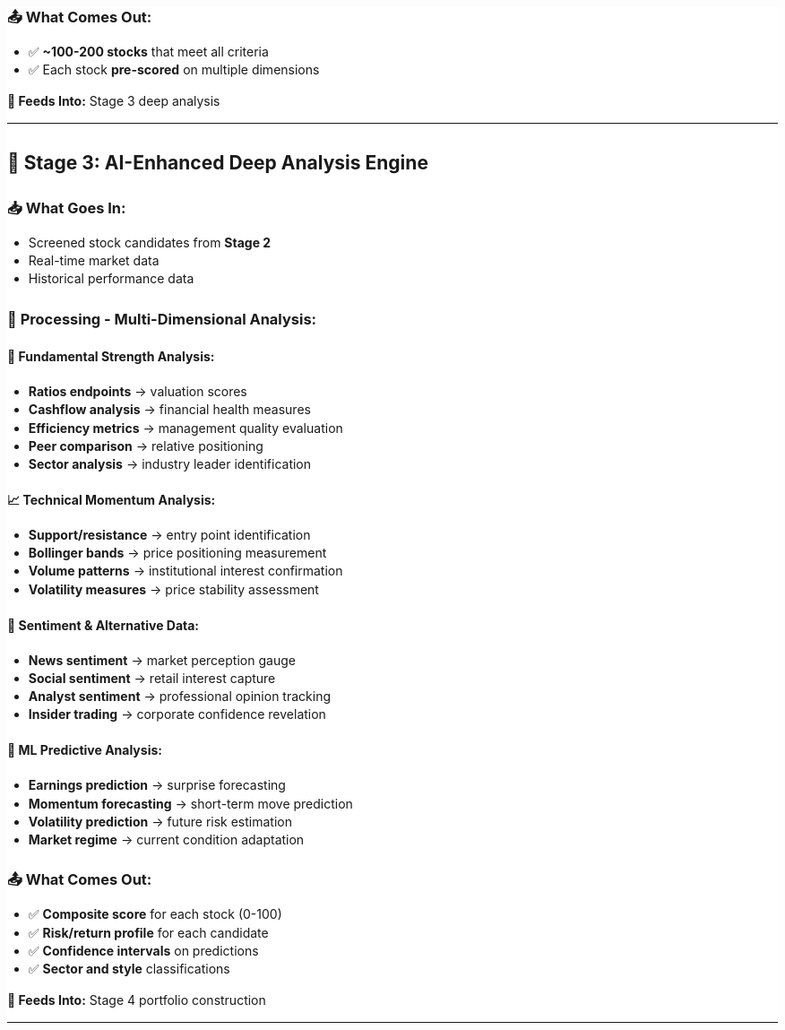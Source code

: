 ### 📤 **What Comes Out:**
- ✅ **~100-200 stocks** that meet all criteria
- ✅ Each stock **pre-scored** on multiple dimensions

**🔄 Feeds Into:** Stage 3 deep analysis

---

## 🤖 **Stage 3: AI-Enhanced Deep Analysis Engine**

### 📥 **What Goes In:**
- Screened stock candidates from **Stage 2**
- Real-time market data
- Historical performance data

### 🧠 **Processing - Multi-Dimensional Analysis:**

#### 💪 **Fundamental Strength Analysis:**
- **Ratios endpoints** → valuation scores
- **Cashflow analysis** → financial health measures  
- **Efficiency metrics** → management quality evaluation
- **Peer comparison** → relative positioning
- **Sector analysis** → industry leader identification

#### 📈 **Technical Momentum Analysis:**
- **Support/resistance** → entry point identification
- **Bollinger bands** → price positioning measurement
- **Volume patterns** → institutional interest confirmation
- **Volatility measures** → price stability assessment

#### 💭 **Sentiment & Alternative Data:**
- **News sentiment** → market perception gauge
- **Social sentiment** → retail interest capture
- **Analyst sentiment** → professional opinion tracking
- **Insider trading** → corporate confidence revelation

#### 🎯 **ML Predictive Analysis:**
- **Earnings prediction** → surprise forecasting
- **Momentum forecasting** → short-term move prediction
- **Volatility prediction** → future risk estimation
- **Market regime** → current condition adaptation

### 📤 **What Comes Out:**
- ✅ **Composite score** for each stock (0-100)
- ✅ **Risk/return profile** for each candidate
- ✅ **Confidence intervals** on predictions
- ✅ **Sector and style** classifications

**🔄 Feeds Into:** Stage 4 portfolio construction

---
